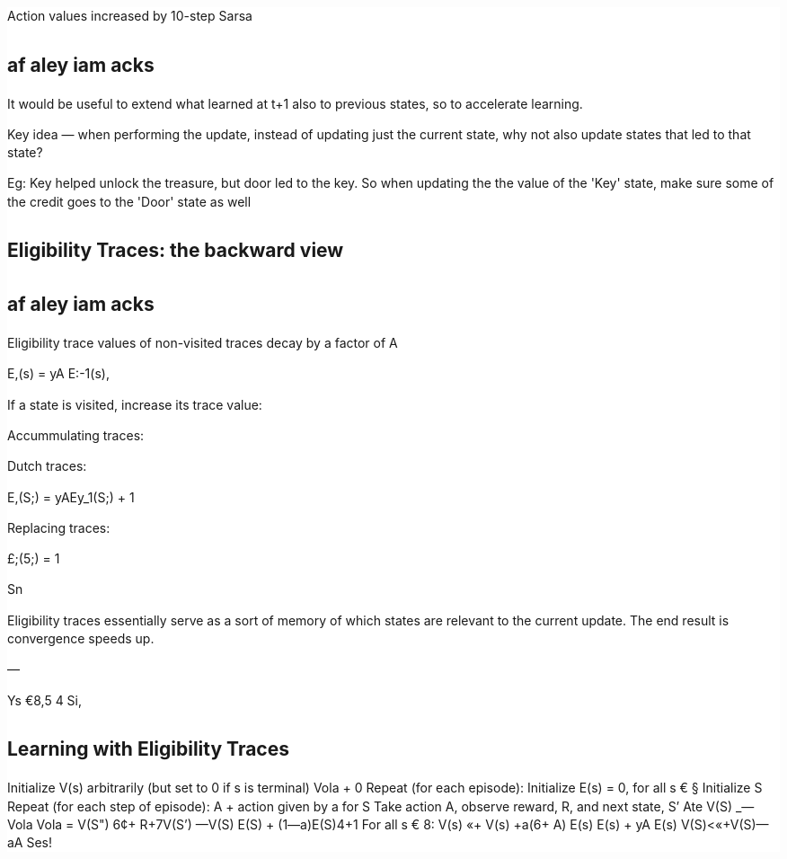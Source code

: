 

Action values increased by 10-step Sarsa





## af aley iam acks

It would be useful to extend what learned at t+1 also to previous states, so to accelerate learning.



Key idea — when performing the update, instead of updating just the current state, why not also update states that led to that state?

Eg: Key helped unlock the treasure, but door led to the key. So when updating the the value of the 'Key' state, make sure some of the credit goes to the 'Door' state as well



## Eligibility Traces: the backward view





## af aley iam acks

Eligibility trace values of non-visited traces decay by a factor of A

E,(s) = yA E:-1(s),

If a state is visited, increase its trace value:

Accummulating traces:

Dutch traces:

E,(S;) = yAEy\_1(S;) + 1



Replacing traces:

£;(5;) = 1

Sn

Eligibility traces essentially serve as a sort of memory of which states are relevant to the current update. The end result is convergence speeds up.

—



Ys €8,5 4 Si,



## Learning with Eligibility Traces

Initialize V(s) arbitrarily (but set to 0 if s is terminal) Vola + 0 Repeat (for each episode): Initialize E(s) = 0, for all s € § Initialize S Repeat (for each step of episode): A + action given by a for S Take action A, observe reward, R, and next state, S’ Ate V(S) \_— Vola Vola = V(S") 6¢+ R+7V(S’) —V(S) E(S) + (1—a)E(S)4+1 For all s € 8: V(s) «+ V(s) +a(6+ A) E(s) E(s) + yA E(s) V(S)&lt;«+V(S)—aA Ses!
